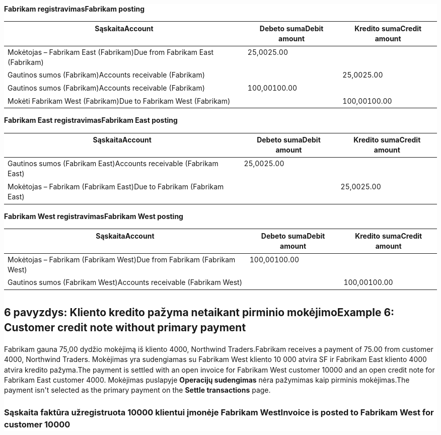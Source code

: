 <span data-ttu-id="a4416-353">**Fabrikam registravimas**</span><span class="sxs-lookup"><span data-stu-id="a4416-353">**Fabrikam posting**</span></span>

| <span data-ttu-id="a4416-354">Sąskaita</span><span class="sxs-lookup"><span data-stu-id="a4416-354">Account</span></span>                           | <span data-ttu-id="a4416-355">Debeto suma</span><span class="sxs-lookup"><span data-stu-id="a4416-355">Debit amount</span></span> | <span data-ttu-id="a4416-356">Kredito suma</span><span class="sxs-lookup"><span data-stu-id="a4416-356">Credit amount</span></span> |
|-----------------------------------|--------------|---------------|
| <span data-ttu-id="a4416-357">Mokėtojas – Fabrikam East (Fabrikam)</span><span class="sxs-lookup"><span data-stu-id="a4416-357">Due from Fabrikam East (Fabrikam)</span></span> | <span data-ttu-id="a4416-358">25,00</span><span class="sxs-lookup"><span data-stu-id="a4416-358">25.00</span></span>        |               |
| <span data-ttu-id="a4416-359">Gautinos sumos (Fabrikam)</span><span class="sxs-lookup"><span data-stu-id="a4416-359">Accounts receivable (Fabrikam)</span></span>    |              | <span data-ttu-id="a4416-360">25,00</span><span class="sxs-lookup"><span data-stu-id="a4416-360">25.00</span></span>         |
| <span data-ttu-id="a4416-361">Gautinos sumos (Fabrikam)</span><span class="sxs-lookup"><span data-stu-id="a4416-361">Accounts receivable (Fabrikam)</span></span>    | <span data-ttu-id="a4416-362">100,00</span><span class="sxs-lookup"><span data-stu-id="a4416-362">100.00</span></span>       |               |
| <span data-ttu-id="a4416-363">Mokėti Fabrikam West (Fabrikam)</span><span class="sxs-lookup"><span data-stu-id="a4416-363">Due to Fabrikam West (Fabrikam)</span></span>   |              | <span data-ttu-id="a4416-364">100,00</span><span class="sxs-lookup"><span data-stu-id="a4416-364">100.00</span></span>        |

<span data-ttu-id="a4416-365">**Fabrikam East registravimas**</span><span class="sxs-lookup"><span data-stu-id="a4416-365">**Fabrikam East posting**</span></span>

| <span data-ttu-id="a4416-366">Sąskaita</span><span class="sxs-lookup"><span data-stu-id="a4416-366">Account</span></span>                             | <span data-ttu-id="a4416-367">Debeto suma</span><span class="sxs-lookup"><span data-stu-id="a4416-367">Debit amount</span></span> | <span data-ttu-id="a4416-368">Kredito suma</span><span class="sxs-lookup"><span data-stu-id="a4416-368">Credit amount</span></span> |
|-------------------------------------|--------------|---------------|
| <span data-ttu-id="a4416-369">Gautinos sumos (Fabrikam East)</span><span class="sxs-lookup"><span data-stu-id="a4416-369">Accounts receivable (Fabrikam East)</span></span> | <span data-ttu-id="a4416-370">25,00</span><span class="sxs-lookup"><span data-stu-id="a4416-370">25.00</span></span>        |               |
| <span data-ttu-id="a4416-371">Mokėtojas – Fabrikam (Fabrikam East)</span><span class="sxs-lookup"><span data-stu-id="a4416-371">Due to Fabrikam (Fabrikam East)</span></span>     |              | <span data-ttu-id="a4416-372">25,00</span><span class="sxs-lookup"><span data-stu-id="a4416-372">25.00</span></span>         |

<span data-ttu-id="a4416-373">**Fabrikam West registravimas**</span><span class="sxs-lookup"><span data-stu-id="a4416-373">**Fabrikam West posting**</span></span>

| <span data-ttu-id="a4416-374">Sąskaita</span><span class="sxs-lookup"><span data-stu-id="a4416-374">Account</span></span>                             | <span data-ttu-id="a4416-375">Debeto suma</span><span class="sxs-lookup"><span data-stu-id="a4416-375">Debit amount</span></span> | <span data-ttu-id="a4416-376">Kredito suma</span><span class="sxs-lookup"><span data-stu-id="a4416-376">Credit amount</span></span> |
|-------------------------------------|--------------|---------------|
| <span data-ttu-id="a4416-377">Mokėtojas – Fabrikam (Fabrikam West)</span><span class="sxs-lookup"><span data-stu-id="a4416-377">Due from Fabrikam (Fabrikam West)</span></span>   | <span data-ttu-id="a4416-378">100,00</span><span class="sxs-lookup"><span data-stu-id="a4416-378">100.00</span></span>       |               |
| <span data-ttu-id="a4416-379">Gautinos sumos (Fabrikam West)</span><span class="sxs-lookup"><span data-stu-id="a4416-379">Accounts receivable (Fabrikam West)</span></span> |              | <span data-ttu-id="a4416-380">100,00</span><span class="sxs-lookup"><span data-stu-id="a4416-380">100.00</span></span>        |

## <a name="example-6-customer-credit-note-without-primary-payment"></a><span data-ttu-id="a4416-381">6 pavyzdys: Kliento kredito pažyma netaikant pirminio mokėjimo</span><span class="sxs-lookup"><span data-stu-id="a4416-381">Example 6: Customer credit note without primary payment</span></span>
<span data-ttu-id="a4416-382">Fabrikam gauna 75,00 dydžio mokėjimą iš kliento 4000, Northwind Traders.</span><span class="sxs-lookup"><span data-stu-id="a4416-382">Fabrikam receives a payment of 75.00 from customer 4000, Northwind Traders.</span></span> <span data-ttu-id="a4416-383">Mokėjimas yra sudengiamas su Fabrikam West kliento 10 000 atvira SF ir Fabrikam East kliento 4000 atvira kredito pažyma.</span><span class="sxs-lookup"><span data-stu-id="a4416-383">The payment is settled with an open invoice for Fabrikam West customer 10000 and an open credit note for Fabrikam East customer 4000.</span></span> <span data-ttu-id="a4416-384">Mokėjimas puslapyje **Operacijų sudengimas** nėra pažymimas kaip pirminis mokėjimas.</span><span class="sxs-lookup"><span data-stu-id="a4416-384">The payment isn't selected as the primary payment on the **Settle transactions** page.</span></span>

### <a name="invoice-is-posted-to-fabrikam-west-for-customer-10000"></a><span data-ttu-id="a4416-385">Sąskaita faktūra užregistruota 10000 klientui įmonėje Fabrikam West</span><span class="sxs-lookup"><span data-stu-id="a4416-385">Invoice is posted to Fabrikam West for customer 10000</span></span>
